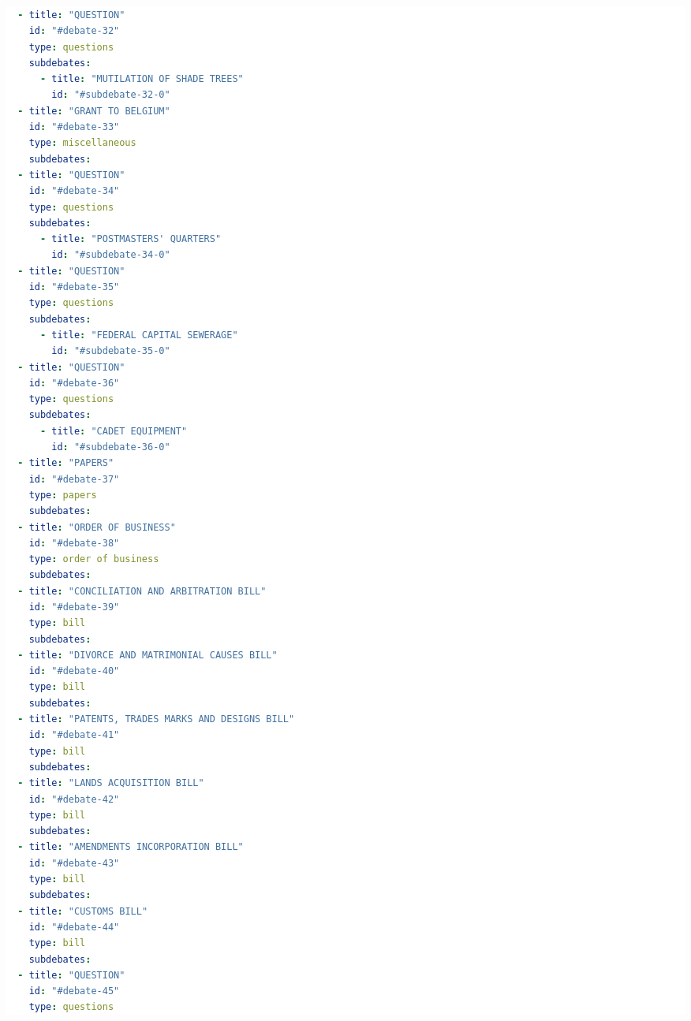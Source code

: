 ```yaml
  - title: "QUESTION"
    id: "#debate-32"
    type: questions
    subdebates:
      - title: "MUTILATION OF SHADE TREES"
        id: "#subdebate-32-0"
  - title: "GRANT TO BELGIUM"
    id: "#debate-33"
    type: miscellaneous
    subdebates:
  - title: "QUESTION"
    id: "#debate-34"
    type: questions
    subdebates:
      - title: "POSTMASTERS' QUARTERS"
        id: "#subdebate-34-0"
  - title: "QUESTION"
    id: "#debate-35"
    type: questions
    subdebates:
      - title: "FEDERAL CAPITAL SEWERAGE"
        id: "#subdebate-35-0"
  - title: "QUESTION"
    id: "#debate-36"
    type: questions
    subdebates:
      - title: "CADET EQUIPMENT"
        id: "#subdebate-36-0"
  - title: "PAPERS"
    id: "#debate-37"
    type: papers
    subdebates:
  - title: "ORDER OF BUSINESS"
    id: "#debate-38"
    type: order of business
    subdebates:
  - title: "CONCILIATION AND ARBITRATION BILL"
    id: "#debate-39"
    type: bill
    subdebates:
  - title: "DIVORCE AND MATRIMONIAL CAUSES BILL"
    id: "#debate-40"
    type: bill
    subdebates:
  - title: "PATENTS, TRADES MARKS AND DESIGNS BILL"
    id: "#debate-41"
    type: bill
    subdebates:
  - title: "LANDS ACQUISITION BILL"
    id: "#debate-42"
    type: bill
    subdebates:
  - title: "AMENDMENTS INCORPORATION BILL"
    id: "#debate-43"
    type: bill
    subdebates:
  - title: "CUSTOMS BILL"
    id: "#debate-44"
    type: bill
    subdebates:
  - title: "QUESTION"
    id: "#debate-45"
    type: questions
```